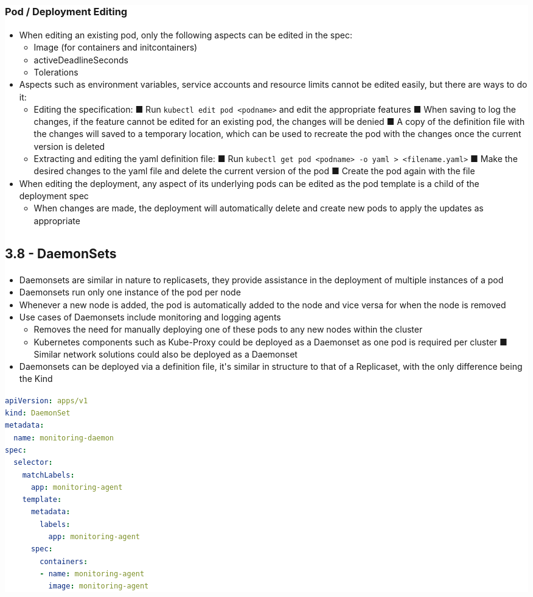 ### Pod / Deployment Editing

- When editing an existing pod, only the following aspects can be edited in the spec:
  - Image (for containers and initcontainers)
  - activeDeadlineSeconds
  - Tolerations
- Aspects such as environment variables, service accounts and resource limits cannot
be edited easily, but there are ways to do it:
  - Editing the specification:
■ Run `kubectl edit pod <podname>` and edit the appropriate features
■ When saving to log the changes, if the feature cannot be edited for an
existing pod, the changes will be denied
■ A copy of the definition file with the changes will saved to a temporary
location, which can be used to recreate the pod with the changes once
the current version is deleted
  - Extracting and editing the yaml definition file:
■ Run `kubectl get pod <podname> -o yaml > <filename.yaml>`
■ Make the desired changes to the yaml file and delete the current
version of the pod
■ Create the pod again with the file
- When editing the deployment, any aspect of its underlying pods can be edited as the
pod template is a child of the deployment spec
  - When changes are made, the deployment will automatically delete and
create new pods to apply the updates as appropriate

## 3.8 - DaemonSets

- Daemonsets are similar in nature to replicasets, they provide assistance in the
deployment of multiple instances of a pod
- Daemonsets run only one instance of the pod per node
- Whenever a new node is added, the pod is automatically added to the node and vice
versa for when the node is removed
- Use cases of Daemonsets include monitoring and logging agents
  - Removes the need for manually deploying one of these pods to any new
nodes within the cluster
  - Kubernetes components such as Kube-Proxy could be deployed as a
Daemonset as one pod is required per cluster
■ Similar network solutions could also be deployed as a Daemonset
- Daemonsets can be deployed via a definition file, it's similar in structure to that of a
Replicaset, with the only difference being the Kind

```yaml
apiVersion: apps/v1
kind: DaemonSet
metadata:
  name: monitoring-daemon
spec:
  selector:
    matchLabels:
      app: monitoring-agent
    template:
      metadata:
        labels:
          app: monitoring-agent
      spec:
        containers:
        - name: monitoring-agent
          image: monitoring-agent
```
